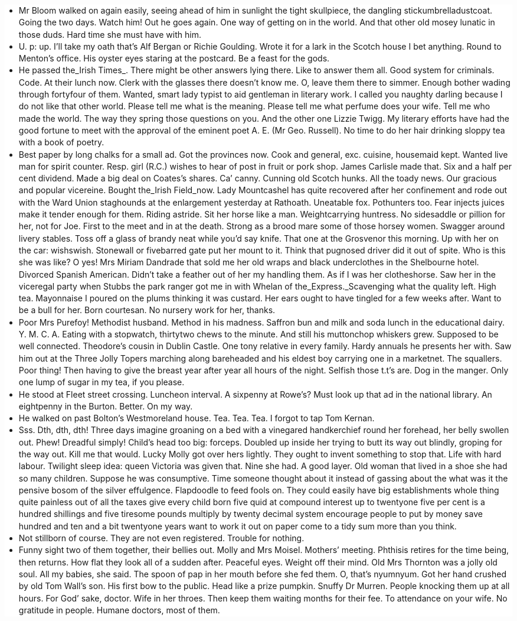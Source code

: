 - Mr Bloom walked on again easily, seeing ahead of him in sunlight the tight skullpiece, the dangling stickumbrelladustcoat. Going the two days. Watch him! Out he goes again. One way of getting on in the world. And that other old mosey lunatic in those duds. Hard time she must have with him.
- U. p: up. I’ll take my oath that’s Alf Bergan or Richie Goulding. Wrote it for a lark in the Scotch house I bet anything. Round to Menton’s office. His oyster eyes staring at the postcard. Be a feast for the gods.
- He passed the_Irish Times_. There might be other answers lying there. Like to answer them all. Good system for criminals. Code. At their lunch now. Clerk with the glasses there doesn’t know me. O, leave them there to simmer. Enough bother wading through fortyfour of them. Wanted, smart lady typist to aid gentleman in literary work. I called you naughty darling because I do not like that other world. Please tell me what is the meaning. Please tell me what perfume does your wife. Tell me who made the world. The way they spring those questions on you. And the other one Lizzie Twigg. My literary efforts have had the good fortune to meet with the approval of the eminent poet A. E. (Mr Geo. Russell). No time to do her hair drinking sloppy tea with a book of poetry.
- Best paper by long chalks for a small ad. Got the provinces now. Cook and general, exc. cuisine, housemaid kept. Wanted live man for spirit counter. Resp. girl (R.C.) wishes to hear of post in fruit or pork shop. James Carlisle made that. Six and a half per cent dividend. Made a big deal on Coates’s shares. Ca’ canny. Cunning old Scotch hunks. All the toady news. Our gracious and popular vicereine. Bought the_Irish Field_now. Lady Mountcashel has quite recovered after her confinement and rode out with the Ward Union staghounds at the enlargement yesterday at Rathoath. Uneatable fox. Pothunters too. Fear injects juices make it tender enough for them. Riding astride. Sit her horse like a man. Weightcarrying huntress. No sidesaddle or pillion for her, not for Joe. First to the meet and in at the death. Strong as a brood mare some of those horsey women. Swagger around livery stables. Toss off a glass of brandy neat while you’d say knife. That one at the Grosvenor this morning. Up with her on the car: wishswish. Stonewall or fivebarred gate put her mount to it. Think that pugnosed driver did it out of spite. Who is this she was like? O yes! Mrs Miriam Dandrade that sold me her old wraps and black underclothes in the Shelbourne hotel. Divorced Spanish American. Didn’t take a feather out of her my handling them. As if I was her clotheshorse. Saw her in the viceregal party when Stubbs the park ranger got me in with Whelan of the_Express._Scavenging what the quality left. High tea. Mayonnaise I poured on the plums thinking it was custard. Her ears ought to have tingled for a few weeks after. Want to be a bull for her. Born courtesan. No nursery work for her, thanks.
- Poor Mrs Purefoy! Methodist husband. Method in his madness. Saffron bun and milk and soda lunch in the educational dairy. Y. M. C. A. Eating with a stopwatch, thirtytwo chews to the minute. And still his muttonchop whiskers grew. Supposed to be well connected. Theodore’s cousin in Dublin Castle. One tony relative in every family. Hardy annuals he presents her with. Saw him out at the Three Jolly Topers marching along bareheaded and his eldest boy carrying one in a marketnet. The squallers. Poor thing! Then having to give the breast year after year all hours of the night. Selfish those t.t’s are. Dog in the manger. Only one lump of sugar in my tea, if you please.
- He stood at Fleet street crossing. Luncheon interval. A sixpenny at Rowe’s? Must look up that ad in the national library. An eightpenny in the Burton. Better. On my way.
- He walked on past Bolton’s Westmoreland house. Tea. Tea. Tea. I forgot to tap Tom Kernan.
- Sss. Dth, dth, dth! Three days imagine groaning on a bed with a vinegared handkerchief round her forehead, her belly swollen out. Phew! Dreadful simply! Child’s head too big: forceps. Doubled up inside her trying to butt its way out blindly, groping for the way out. Kill me that would. Lucky Molly got over hers lightly. They ought to invent something to stop that. Life with hard labour. Twilight sleep idea: queen Victoria was given that. Nine she had. A good layer. Old woman that lived in a shoe she had so many children. Suppose he was consumptive. Time someone thought about it instead of gassing about the what was it the pensive bosom of the silver effulgence. Flapdoodle to feed fools on. They could easily have big establishments whole thing quite painless out of all the taxes give every child born five quid at compound interest up to twentyone five per cent is a hundred shillings and five tiresome pounds multiply by twenty decimal system encourage people to put by money save hundred and ten and a bit twentyone years want to work it out on paper come to a tidy sum more than you think.
- Not stillborn of course. They are not even registered. Trouble for nothing.
- Funny sight two of them together, their bellies out. Molly and Mrs Moisel. Mothers’ meeting. Phthisis retires for the time being, then returns. How flat they look all of a sudden after. Peaceful eyes. Weight off their mind. Old Mrs Thornton was a jolly old soul. All my babies, she said. The spoon of pap in her mouth before she fed them. O, that’s nyumnyum. Got her hand crushed by old Tom Wall’s son. His first bow to the public. Head like a prize pumpkin. Snuffy Dr Murren. People knocking them up at all hours. For God’ sake, doctor. Wife in her throes. Then keep them waiting months for their fee. To attendance on your wife. No gratitude in people. Humane doctors, most of them.